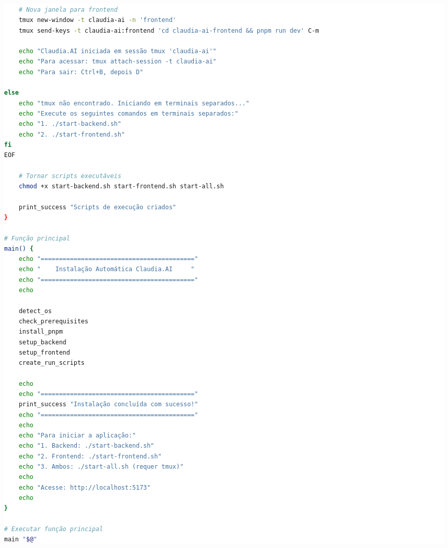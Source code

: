 ```bash
    # Nova janela para frontend
    tmux new-window -t claudia-ai -n 'frontend'
    tmux send-keys -t claudia-ai:frontend 'cd claudia-ai-frontend && pnpm run dev' C-m
    
    echo "Claudia.AI iniciada em sessão tmux 'claudia-ai'"
    echo "Para acessar: tmux attach-session -t claudia-ai"
    echo "Para sair: Ctrl+B, depois D"
    
else
    echo "tmux não encontrado. Iniciando em terminais separados..."
    echo "Execute os seguintes comandos em terminais separados:"
    echo "1. ./start-backend.sh"
    echo "2. ./start-frontend.sh"
fi
EOF
    
    # Tornar scripts executáveis
    chmod +x start-backend.sh start-frontend.sh start-all.sh
    
    print_success "Scripts de execução criados"
}

# Função principal
main() {
    echo "=========================================="
    echo "    Instalação Automática Claudia.AI     "
    echo "=========================================="
    echo
    
    detect_os
    check_prerequisites
    install_pnpm
    setup_backend
    setup_frontend
    create_run_scripts
    
    echo
    echo "=========================================="
    print_success "Instalação concluída com sucesso!"
    echo "=========================================="
    echo
    echo "Para iniciar a aplicação:"
    echo "1. Backend: ./start-backend.sh"
    echo "2. Frontend: ./start-frontend.sh"
    echo "3. Ambos: ./start-all.sh (requer tmux)"
    echo
    echo "Acesse: http://localhost:5173"
    echo
}

# Executar função principal
main "$@"
```

